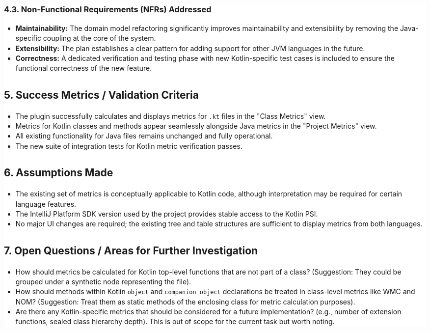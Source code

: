 ### 4.3. Non-Functional Requirements (NFRs) Addressed
-   **Maintainability:** The domain model refactoring significantly improves maintainability and extensibility by removing the Java-specific coupling at the core of the system.
-   **Extensibility:** The plan establishes a clear pattern for adding support for other JVM languages in the future.
-   **Correctness:** A dedicated verification and testing phase with new Kotlin-specific test cases is included to ensure the functional correctness of the new feature.

## 5. Success Metrics / Validation Criteria
-   The plugin successfully calculates and displays metrics for `.kt` files in the "Class Metrics" view.
-   Metrics for Kotlin classes and methods appear seamlessly alongside Java metrics in the "Project Metrics" view.
-   All existing functionality for Java files remains unchanged and fully operational.
-   The new suite of integration tests for Kotlin metric verification passes.

## 6. Assumptions Made
-   The existing set of metrics is conceptually applicable to Kotlin code, although interpretation may be required for certain language features.
-   The IntelliJ Platform SDK version used by the project provides stable access to the Kotlin PSI.
-   No major UI changes are required; the existing tree and table structures are sufficient to display metrics from both languages.

## 7. Open Questions / Areas for Further Investigation
-   How should metrics be calculated for Kotlin top-level functions that are not part of a class? (Suggestion: They could be grouped under a synthetic node representing the file).
-   How should methods within Kotlin `object` and `companion object` declarations be treated in class-level metrics like WMC and NOM? (Suggestion: Treat them as static methods of the enclosing class for metric calculation purposes).
-   Are there any Kotlin-specific metrics that should be considered for a future implementation? (e.g., number of extension functions, sealed class hierarchy depth). This is out of scope for the current task but worth noting.